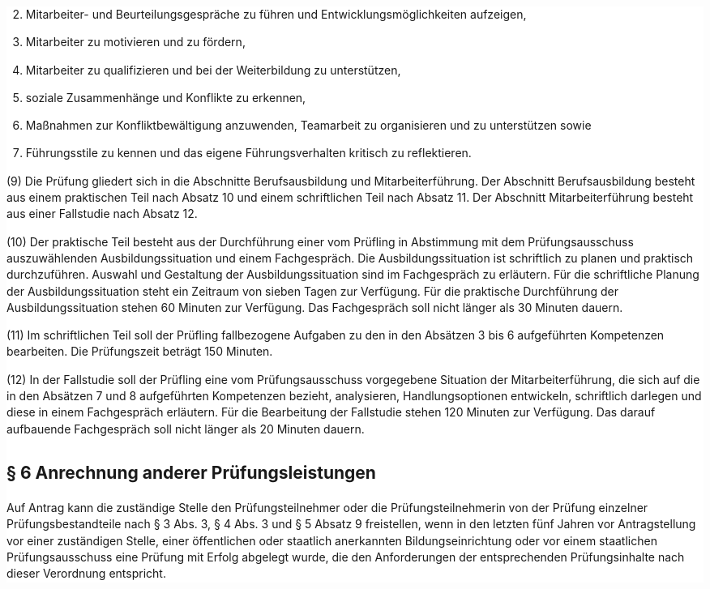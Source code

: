 
2.  Mitarbeiter- und Beurteilungsgespräche zu führen und
    Entwicklungsmöglichkeiten aufzeigen,


3.  Mitarbeiter zu motivieren und zu fördern,


4.  Mitarbeiter zu qualifizieren und bei der Weiterbildung zu
    unterstützen,


5.  soziale Zusammenhänge und Konflikte zu erkennen,


6.  Maßnahmen zur Konfliktbewältigung anzuwenden, Teamarbeit zu
    organisieren und zu unterstützen sowie


7.  Führungsstile zu kennen und das eigene Führungsverhalten kritisch zu
    reflektieren.




(9) Die Prüfung gliedert sich in die Abschnitte Berufsausbildung und
Mitarbeiterführung. Der Abschnitt Berufsausbildung besteht aus einem
praktischen Teil nach Absatz 10 und einem schriftlichen Teil nach
Absatz 11. Der Abschnitt Mitarbeiterführung besteht aus einer
Fallstudie nach Absatz 12.

(10) Der praktische Teil besteht aus der Durchführung einer vom
Prüfling in Abstimmung mit dem Prüfungsausschuss auszuwählenden
Ausbildungssituation und einem Fachgespräch. Die Ausbildungssituation
ist schriftlich zu planen und praktisch durchzuführen. Auswahl und
Gestaltung der Ausbildungssituation sind im Fachgespräch zu erläutern.
Für die schriftliche Planung der Ausbildungssituation steht ein
Zeitraum von sieben Tagen zur Verfügung. Für die praktische
Durchführung der Ausbildungssituation stehen 60 Minuten zur Verfügung.
Das Fachgespräch soll nicht länger als 30 Minuten dauern.

(11) Im schriftlichen Teil soll der Prüfling fallbezogene Aufgaben zu
den in den Absätzen 3 bis 6 aufgeführten Kompetenzen bearbeiten. Die
Prüfungszeit beträgt 150 Minuten.

(12) In der Fallstudie soll der Prüfling eine vom Prüfungsausschuss
vorgegebene Situation der Mitarbeiterführung, die sich auf die in den
Absätzen 7 und 8 aufgeführten Kompetenzen bezieht, analysieren,
Handlungsoptionen entwickeln, schriftlich darlegen und diese in einem
Fachgespräch erläutern. Für die Bearbeitung der Fallstudie stehen 120
Minuten zur Verfügung. Das darauf aufbauende Fachgespräch soll nicht
länger als 20 Minuten dauern.


## § 6 Anrechnung anderer Prüfungsleistungen

Auf Antrag kann die zuständige Stelle den Prüfungsteilnehmer oder die
Prüfungsteilnehmerin von der Prüfung einzelner Prüfungsbestandteile
nach § 3 Abs. 3, § 4 Abs. 3 und § 5 Absatz 9 freistellen, wenn in den
letzten fünf Jahren vor Antragstellung vor einer zuständigen Stelle,
einer öffentlichen oder staatlich anerkannten Bildungseinrichtung oder
vor einem staatlichen Prüfungsausschuss eine Prüfung mit Erfolg
abgelegt wurde, die den Anforderungen der entsprechenden
Prüfungsinhalte nach dieser Verordnung entspricht.
